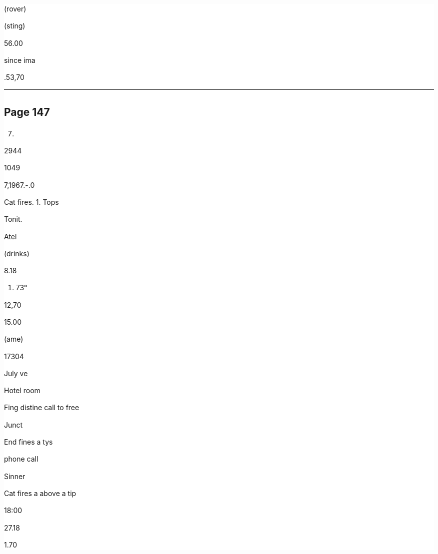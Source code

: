 (rover)

(sting)

56.00

since ima

.53,70

---

## Page 147

7.

2944

1049

7,1967.-.0

Cat fires. 1. Tops

Tonit.

Atel

(drinks)

8.18

1. 73°

12,70

15.00

(ame)

17304

July ve

Hotel room

Fing distine call to free

Junct

End fines a tys

phone call

Sinner

Cat fires a above a tip

18:00

27.18

1.70
